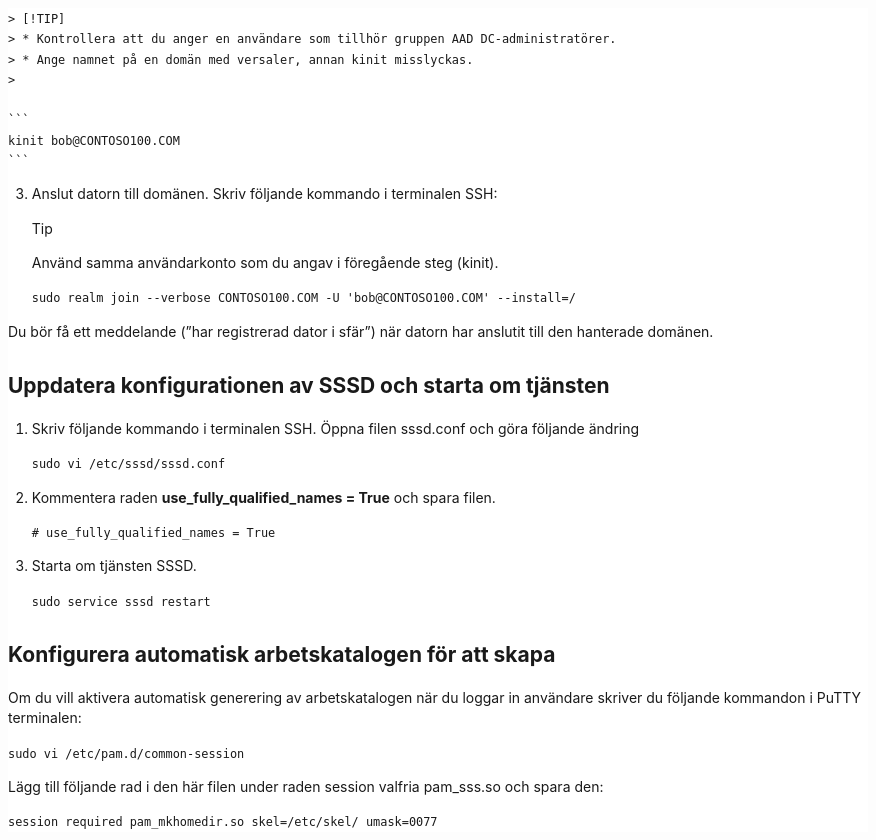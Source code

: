     > [!TIP] 
    > * Kontrollera att du anger en användare som tillhör gruppen AAD DC-administratörer. 
    > * Ange namnet på en domän med versaler, annan kinit misslyckas.
    >

    ```
    kinit bob@CONTOSO100.COM
    ```

3. Anslut datorn till domänen. Skriv följande kommando i terminalen SSH: 

    > [!TIP] 
    > Använd samma användarkonto som du angav i föregående steg (kinit).
    >

    ```
    sudo realm join --verbose CONTOSO100.COM -U 'bob@CONTOSO100.COM' --install=/
    ```

Du bör få ett meddelande (”har registrerad dator i sfär”) när datorn har anslutit till den hanterade domänen.


## <a name="update-the-sssd-configuration-and-restart-the-service"></a>Uppdatera konfigurationen av SSSD och starta om tjänsten
1. Skriv följande kommando i terminalen SSH. Öppna filen sssd.conf och göra följande ändring
    ```
    sudo vi /etc/sssd/sssd.conf
    ```

2. Kommentera raden **use_fully_qualified_names = True** och spara filen.
    ```
    # use_fully_qualified_names = True
    ```

3. Starta om tjänsten SSSD.
    ```
    sudo service sssd restart
    ```


## <a name="configure-automatic-home-directory-creation"></a>Konfigurera automatisk arbetskatalogen för att skapa
Om du vill aktivera automatisk generering av arbetskatalogen när du loggar in användare skriver du följande kommandon i PuTTY terminalen:
```
sudo vi /etc/pam.d/common-session
```
    
Lägg till följande rad i den här filen under raden session valfria pam_sss.so och spara den:
```
session required pam_mkhomedir.so skel=/etc/skel/ umask=0077
```
